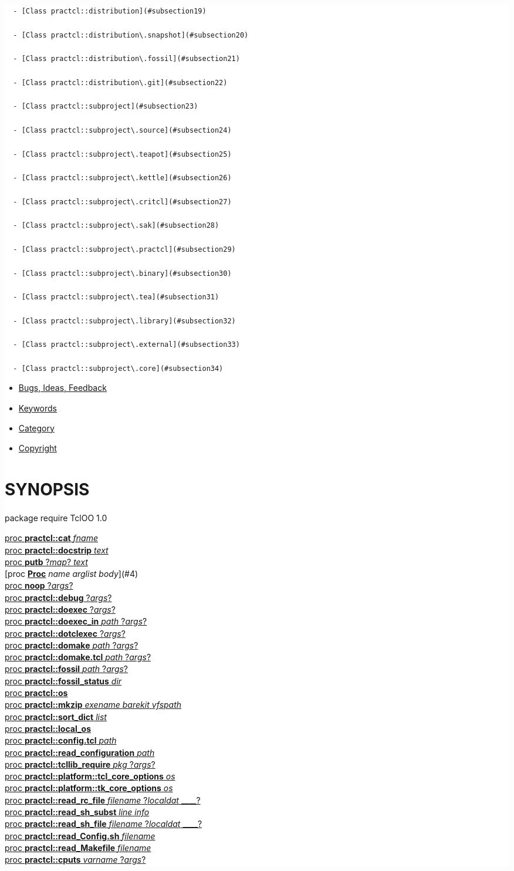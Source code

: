       - [Class practcl::distribution](#subsection19)

      - [Class practcl::distribution\.snapshot](#subsection20)

      - [Class practcl::distribution\.fossil](#subsection21)

      - [Class practcl::distribution\.git](#subsection22)

      - [Class practcl::subproject](#subsection23)

      - [Class practcl::subproject\.source](#subsection24)

      - [Class practcl::subproject\.teapot](#subsection25)

      - [Class practcl::subproject\.kettle](#subsection26)

      - [Class practcl::subproject\.critcl](#subsection27)

      - [Class practcl::subproject\.sak](#subsection28)

      - [Class practcl::subproject\.practcl](#subsection29)

      - [Class practcl::subproject\.binary](#subsection30)

      - [Class practcl::subproject\.tea](#subsection31)

      - [Class practcl::subproject\.library](#subsection32)

      - [Class practcl::subproject\.external](#subsection33)

      - [Class practcl::subproject\.core](#subsection34)

  - [Bugs, Ideas, Feedback](#section4)

  - [Keywords](#keywords)

  - [Category](#category)

  - [Copyright](#copyright)

# <a name='synopsis'></a>SYNOPSIS

package require TclOO 1\.0  

[proc __practcl::cat__ *fname*](#1)  
[proc __practcl::docstrip__ *text*](#2)  
[proc __putb__ ?*map*? *text*](#3)  
[proc __[Proc](\.\./\.\./\.\./\.\./index\.md\#proc)__ *name* *arglist* *body*](#4)  
[proc __noop__ ?*args*?](#5)  
[proc __practcl::debug__ ?*args*?](#6)  
[proc __practcl::doexec__ ?*args*?](#7)  
[proc __practcl::doexec\_in__ *path* ?*args*?](#8)  
[proc __practcl::dotclexec__ ?*args*?](#9)  
[proc __practcl::domake__ *path* ?*args*?](#10)  
[proc __practcl::domake\.tcl__ *path* ?*args*?](#11)  
[proc __practcl::fossil__ *path* ?*args*?](#12)  
[proc __practcl::fossil\_status__ *dir*](#13)  
[proc __practcl::os__](#14)  
[proc __practcl::mkzip__ *exename* *barekit* *vfspath*](#15)  
[proc __practcl::sort\_dict__ *list*](#16)  
[proc __practcl::local\_os__](#17)  
[proc __practcl::config\.tcl__ *path*](#18)  
[proc __practcl::read\_configuration__ *path*](#19)  
[proc __practcl::tcllib\_require__ *pkg* ?*args*?](#20)  
[proc __practcl::platform::tcl\_core\_options__ *os*](#21)  
[proc __practcl::platform::tk\_core\_options__ *os*](#22)  
[proc __practcl::read\_rc\_file__ *filename* ?*localdat* ____?](#23)  
[proc __practcl::read\_sh\_subst__ *line* *info*](#24)  
[proc __practcl::read\_sh\_file__ *filename* ?*localdat* ____?](#25)  
[proc __practcl::read\_Config\.sh__ *filename*](#26)  
[proc __practcl::read\_Makefile__ *filename*](#27)  
[proc __practcl::cputs__ *varname* ?*args*?](#28)  